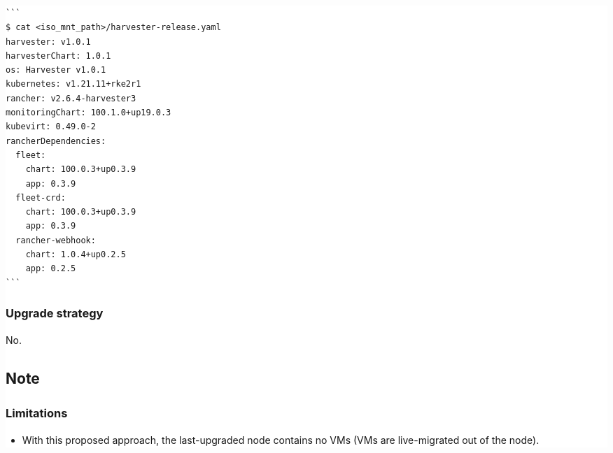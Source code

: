     ```
    $ cat <iso_mnt_path>/harvester-release.yaml
    harvester: v1.0.1
    harvesterChart: 1.0.1
    os: Harvester v1.0.1
    kubernetes: v1.21.11+rke2r1
    rancher: v2.6.4-harvester3
    monitoringChart: 100.1.0+up19.0.3
    kubevirt: 0.49.0-2
    rancherDependencies:
      fleet:
        chart: 100.0.3+up0.3.9
        app: 0.3.9
      fleet-crd:
        chart: 100.0.3+up0.3.9
        app: 0.3.9
      rancher-webhook:
        chart: 1.0.4+up0.2.5
        app: 0.2.5
    ```

### Upgrade strategy

No.

## Note

### Limitations

- With this proposed approach, the last-upgraded node contains no VMs (VMs are live-migrated out of the node).
